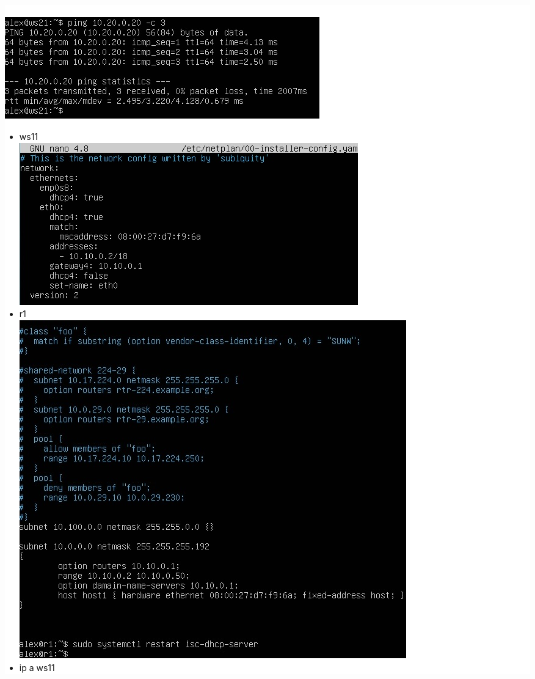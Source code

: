 <br>![ws21](images/6.5.jpg)
- ws11 
<br>![ws11](images/6.6.jpg)
- r1 
<br>![r1](images/6.7.jpg)
- ip a ws11 